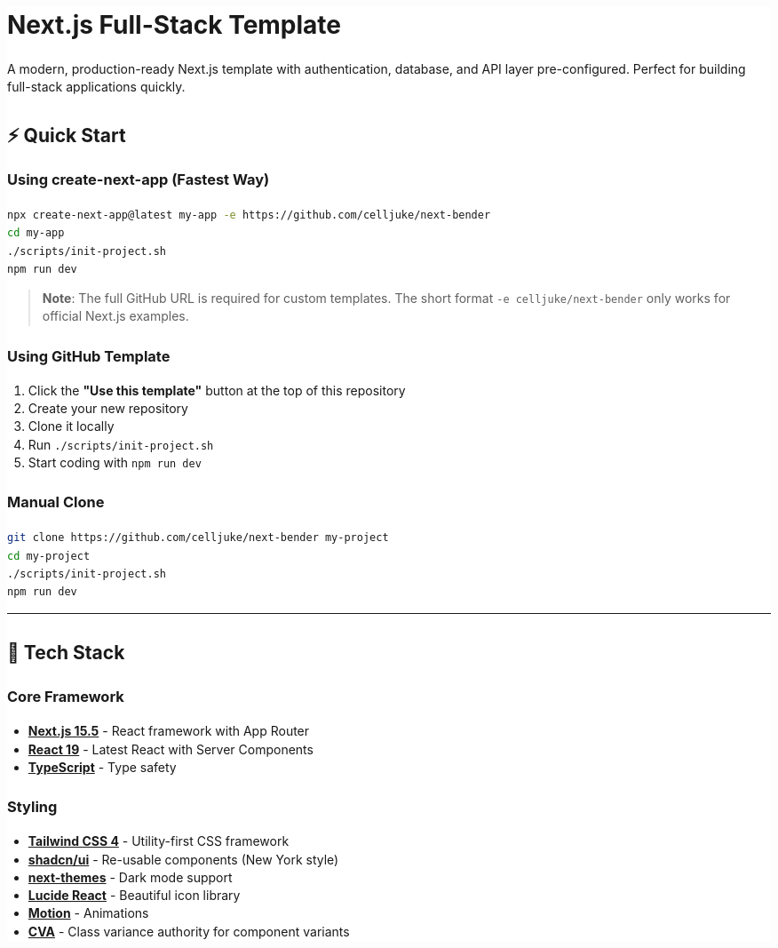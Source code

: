 # Next.js Full-Stack Template

A modern, production-ready Next.js template with authentication, database, and API layer pre-configured. Perfect for building full-stack applications quickly.

## ⚡ Quick Start

### Using create-next-app (Fastest Way)

```bash
npx create-next-app@latest my-app -e https://github.com/celljuke/next-bender
cd my-app
./scripts/init-project.sh
npm run dev
```

> **Note**: The full GitHub URL is required for custom templates. The short format `-e celljuke/next-bender` only works for official Next.js examples.

### Using GitHub Template

1. Click the **"Use this template"** button at the top of this repository
2. Create your new repository
3. Clone it locally
4. Run `./scripts/init-project.sh`
5. Start coding with `npm run dev`

### Manual Clone

```bash
git clone https://github.com/celljuke/next-bender my-project
cd my-project
./scripts/init-project.sh
npm run dev
```

---

## 🚀 Tech Stack

### Core Framework

- **[Next.js 15.5](https://nextjs.org/)** - React framework with App Router
- **[React 19](https://react.dev/)** - Latest React with Server Components
- **[TypeScript](https://www.typescriptlang.org/)** - Type safety

### Styling

- **[Tailwind CSS 4](https://tailwindcss.com/)** - Utility-first CSS framework
- **[shadcn/ui](https://ui.shadcn.com/)** - Re-usable components (New York style)
- **[next-themes](https://github.com/pacocoursey/next-themes)** - Dark mode support
- **[Lucide React](https://lucide.dev/)** - Beautiful icon library
- **[Motion](https://motion.dev/)** - Animations
- **[CVA](https://cva.style/)** - Class variance authority for component variants
